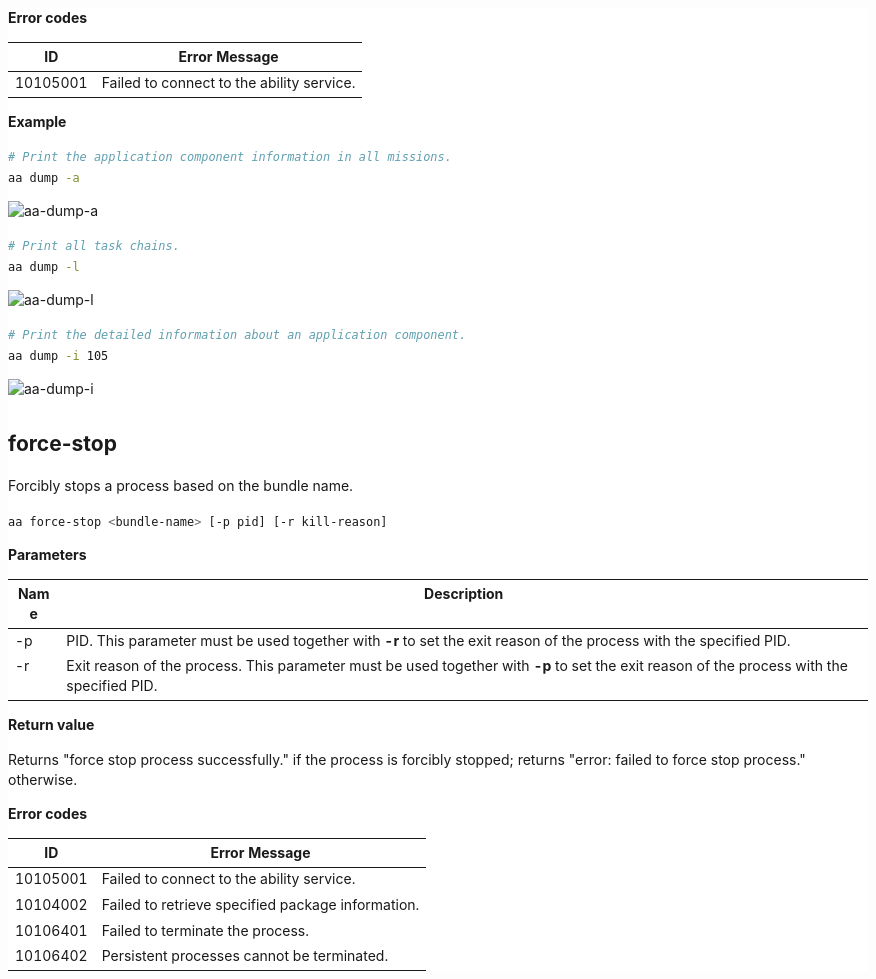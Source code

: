   **Error codes**

  | ID| Error Message|
  | ------- | -------- |
  | 10105001 | Failed to connect to the ability service. |

  **Example**
  
  ```bash
  # Print the application component information in all missions.
  aa dump -a
  ```

  ![aa-dump-a](figures/aa-dump-a.png)

  
  ```bash
  # Print all task chains.
  aa dump -l
  ```

  ![aa-dump-l](figures/aa-dump-l.png)

  
  ```bash
  # Print the detailed information about an application component.
  aa dump -i 105
  ```

  ![aa-dump-i](figures/aa-dump-i.png)

## force-stop

Forcibly stops a process based on the bundle name.

```bash
aa force-stop <bundle-name> [-p pid] [-r kill-reason]
```

  **Parameters**

  | Name| Description             |
  | -------- |-------------------|
  | -p | PID. This parameter must be used together with **-r** to set the exit reason of the process with the specified PID.|
  | -r | Exit reason of the process. This parameter must be used together with **-p** to set the exit reason of the process with the specified PID.|

  **Return value**

  Returns "force stop process successfully." if the process is forcibly stopped; returns "error: failed to force stop process." otherwise.

  **Error codes**

  | ID| Error Message|
  | ------- | -------- |
  | 10105001 | Failed to connect to the ability service. |
  | 10104002 | Failed to retrieve specified package information. |
  | 10106401 | Failed to terminate the process. |
  | 10106402 | Persistent processes cannot be terminated. |
